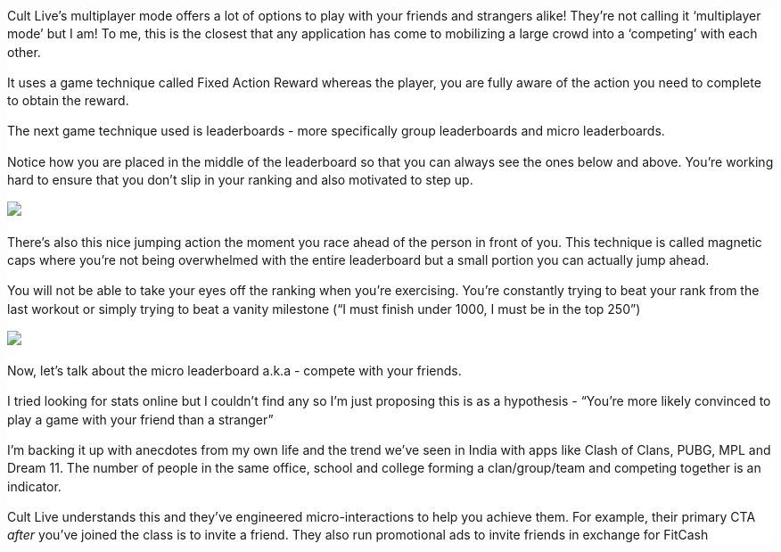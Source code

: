 

Cult Live’s multiplayer mode offers a lot of options to play with your friends and strangers alike! They’re not calling it ‘multiplayer mode’ but I am! To me, this is the closest that any application has come to mobilizing a large crowd into a ‘competing’ with each other.

It uses a game technique called Fixed Action Reward whereas the player, you are fully aware of the action you need to complete to obtain the reward.



The next game technique used is leaderboards - more specifically group leaderboards and micro leaderboards.

Notice how you are placed in the middle of the leaderboard so that you can always see the ones below and above. You’re working hard to ensure that you don’t slip in your ranking and also motivated to step up.





![](https://static.wixstatic.com/media/cd78de_cf835ebeb87d4a709412c91ad84996f4~mv2.gif)





There’s also this nice jumping action the moment you race ahead of the person in front of you. This technique is called magnetic caps where you’re not being overwhelmed with the entire leaderboard but a small portion you can actually jump ahead.



You will not be able to take your eyes off the ranking when you’re exercising. You’re constantly trying to beat your rank from the last workout or simply trying to beat a vanity milestone (“I must finish under 1000, I must be in the top 250”)





![](https://static.wixstatic.com/media/cd78de_f027acc5fc3f4a06a75375f33843f176~mv2.png/v1/fill/w_937,h_505,al_c,q_90/cd78de_f027acc5fc3f4a06a75375f33843f176~mv2.webp)





Now, let’s talk about the micro leaderboard a.k.a - compete with your friends.



I tried looking for stats online but I couldn’t find any so I’m just proposing this is as a hypothesis - “You’re more likely convinced to play a game with your friend than a stranger”



I’m backing it up with anecdotes from my own life and the trend we’ve seen in India with apps like Clash of Clans, PUBG, MPL and Dream 11. The number of people in the same office, school and college forming a clan/group/team and competing together is an indicator.



Cult Live understands this and they’ve engineered micro-interactions to help you achieve them. For example, their primary CTA _after_ you’ve joined the class is to invite a friend. They also run promotional ads to invite friends in exchange for FitCash

